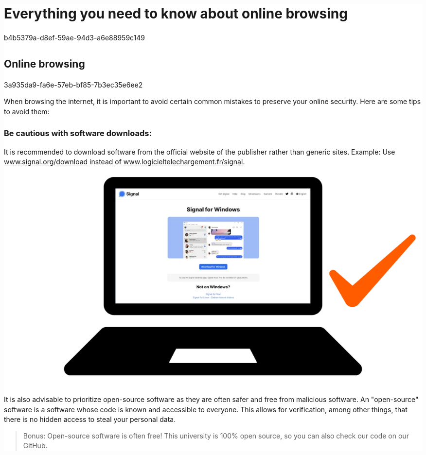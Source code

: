 # Everything you need to know about online browsing
<partId>b4b5379a-d8ef-59ae-94d3-a6e88959c149</partId>

## Online browsing
<chapterId>3a935da9-fa6e-57eb-bf85-7b3ec35e6ee2</chapterId>

When browsing the internet, it is important to avoid certain common mistakes to preserve your online security. Here are some tips to avoid them:

### Be cautious with software downloads:

It is recommended to download software from the official website of the publisher rather than generic sites.
Example: Use www.signal.org/download instead of www.logicieltelechargement.fr/signal.
![](assets/notext/4.webp)

It is also advisable to prioritize open-source software as they are often safer and free from malicious software. An "open-source" software is a software whose code is known and accessible to everyone. This allows for verification, among other things, that there is no hidden access to steal your personal data.

> Bonus: Open-source software is often free! This university is 100% open source, so you can also check our code on our GitHub.